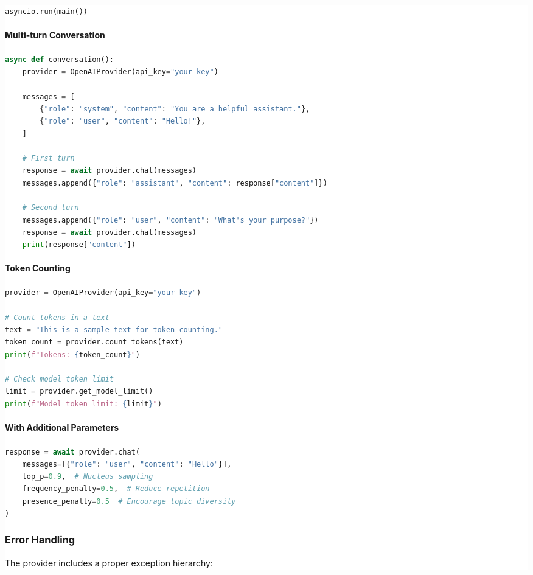 ```python
asyncio.run(main())
```

#### Multi-turn Conversation

```python
async def conversation():
    provider = OpenAIProvider(api_key="your-key")
    
    messages = [
        {"role": "system", "content": "You are a helpful assistant."},
        {"role": "user", "content": "Hello!"},
    ]
    
    # First turn
    response = await provider.chat(messages)
    messages.append({"role": "assistant", "content": response["content"]})
    
    # Second turn
    messages.append({"role": "user", "content": "What's your purpose?"})
    response = await provider.chat(messages)
    print(response["content"])
```

#### Token Counting

```python
provider = OpenAIProvider(api_key="your-key")

# Count tokens in a text
text = "This is a sample text for token counting."
token_count = provider.count_tokens(text)
print(f"Tokens: {token_count}")

# Check model token limit
limit = provider.get_model_limit()
print(f"Model token limit: {limit}")
```

#### With Additional Parameters

```python
response = await provider.chat(
    messages=[{"role": "user", "content": "Hello"}],
    top_p=0.9,  # Nucleus sampling
    frequency_penalty=0.5,  # Reduce repetition
    presence_penalty=0.5  # Encourage topic diversity
)
```

### Error Handling

The provider includes a proper exception hierarchy:
